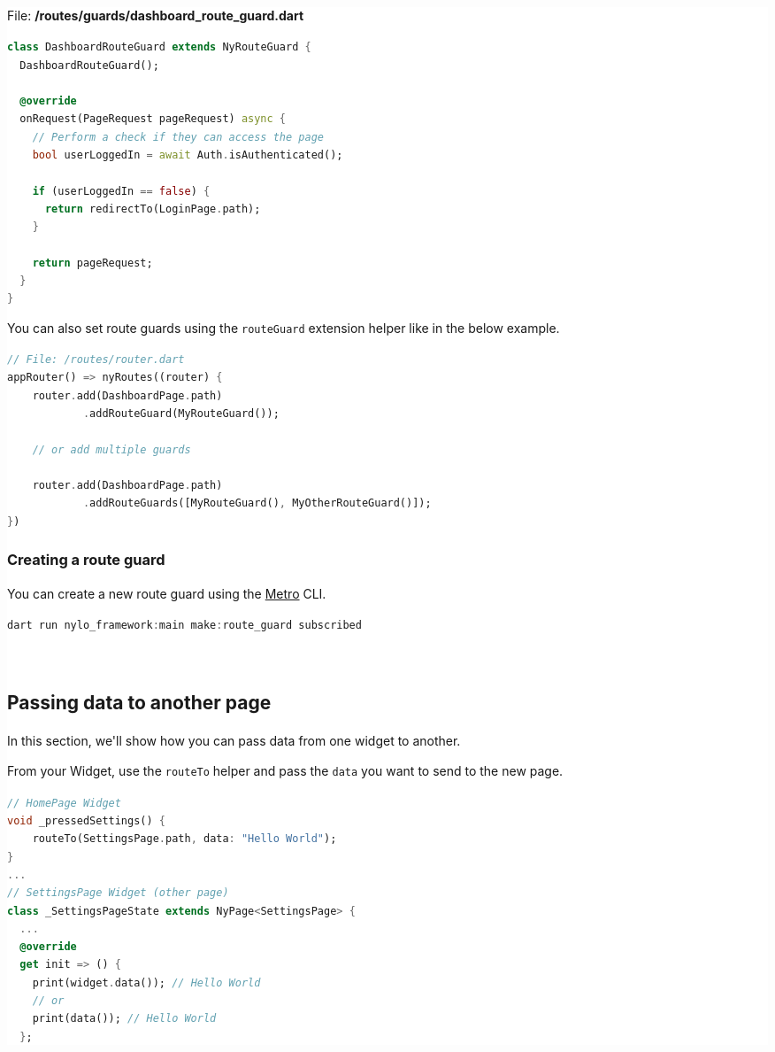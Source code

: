 File: **/routes/guards/dashboard_route_guard.dart**
``` dart
class DashboardRouteGuard extends NyRouteGuard {
  DashboardRouteGuard();

  @override
  onRequest(PageRequest pageRequest) async {
    // Perform a check if they can access the page
    bool userLoggedIn = await Auth.isAuthenticated();
    
    if (userLoggedIn == false) {
      return redirectTo(LoginPage.path);
    }
    
    return pageRequest;
  }
}
```

You can also set route guards using the `routeGuard` extension helper like in the below example.

``` dart
// File: /routes/router.dart
appRouter() => nyRoutes((router) {
    router.add(DashboardPage.path)
            .addRouteGuard(MyRouteGuard());

    // or add multiple guards

    router.add(DashboardPage.path)
            .addRouteGuards([MyRouteGuard(), MyOtherRouteGuard()]);
})
```

### Creating a route guard

You can create a new route guard using the <a href="/docs/6.x/metro">Metro</a> CLI.

```dart
dart run nylo_framework:main make:route_guard subscribed
```

<div id="passing-data-to-another-page"></div>
<br>

## Passing data to another page

In this section, we'll show how you can pass data from one widget to another.

From your Widget, use the `routeTo` helper and pass the `data` you want to send to the new page.

``` dart
// HomePage Widget
void _pressedSettings() {
    routeTo(SettingsPage.path, data: "Hello World");
}
...
// SettingsPage Widget (other page)
class _SettingsPageState extends NyPage<SettingsPage> {
  ...
  @override
  get init => () {
    print(widget.data()); // Hello World
    // or
    print(data()); // Hello World   
  };
```
